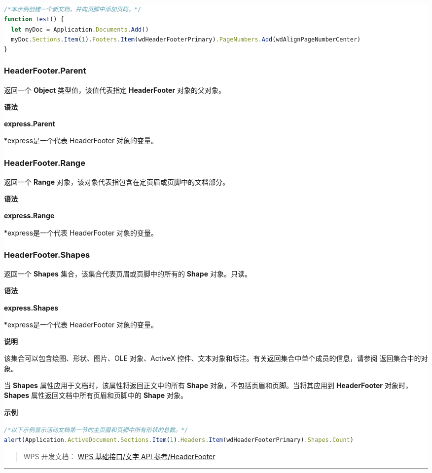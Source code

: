 ``` JavaScript
/*本示例创建一个新文档，并向页脚中添加页码。*/
function test() {
  let myDoc = Application.Documents.Add()
  myDoc.Sections.Item(1).Footers.Item(wdHeaderFooterPrimary).PageNumbers.Add(wdAlignPageNumberCenter)
}
```

### HeaderFooter.Parent

返回一个 **Object** 类型值，该值代表指定 **HeaderFooter** 对象的父对象。

**语法**

**express.Parent**

\*express是一个代表 HeaderFooter 对象的变量。

### HeaderFooter.Range

返回一个 **Range** 对象，该对象代表指包含在定页眉或页脚中的文档部分。

**语法**

**express.Range**

\*express是一个代表 HeaderFooter 对象的变量。

### HeaderFooter.Shapes

返回一个 **Shapes** 集合，该集合代表页眉或页脚中的所有的 **Shape** 对象。只读。

**语法**

**express.Shapes**

\*express是一个代表 HeaderFooter 对象的变量。

**说明**

该集合可以包含绘图、形状、图片、OLE 对象、ActiveX 控件、文本对象和标注。有关返回集合中单个成员的信息，请参阅 返回集合中的对象。

当 **Shapes** 属性应用于文档时，该属性将返回正文中的所有 **Shape** 对象，不包括页眉和页脚。当将其应用到 **HeaderFooter** 对象时， **Shapes** 属性返回文档中所有页眉和页脚中的 **Shape** 对象。

**示例**

``` JavaScript
/*以下示例显示活动文档第一节的主页眉和页脚中所有形状的总数。*/
alert(Application.ActiveDocument.Sections.Item(1).Headers.Item(wdHeaderFooterPrimary).Shapes.Count)
```

> WPS 开发文档： [WPS 基础接口/文字 API 参考/HeaderFooter](https://qn.cache.wpscdn.cn/encs/doc/office_v19/index.htm)

------------------------------------------------------------------------
